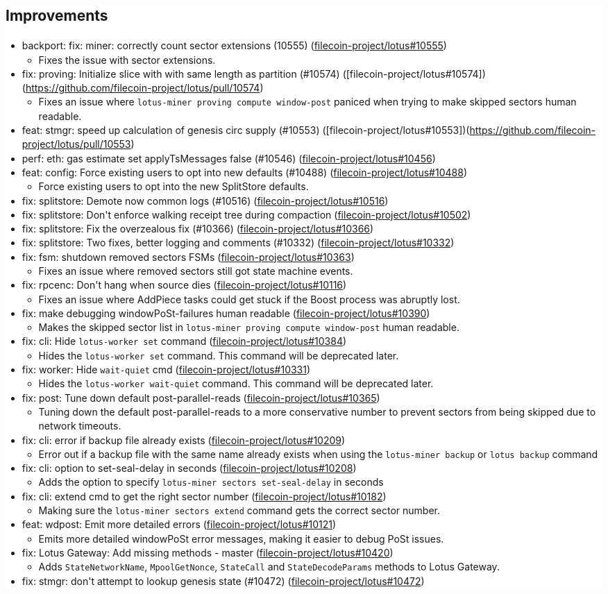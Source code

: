 ## Improvements

- backport: fix: miner: correctly count sector extensions (10555) ([filecoin-project/lotus#10555](https://github.com/filecoin-project/lotus/pull/10555))
   - Fixes the issue with sector extensions.
- fix: proving: Initialize slice with with same length as partition (#10574) ([filecoin-project/lotus#10574])(https://github.com/filecoin-project/lotus/pull/10574)
   - Fixes an issue where `lotus-miner proving compute window-post` paniced when trying to make skipped sectors human readable.
- feat: stmgr: speed up calculation of genesis circ supply (#10553) ([filecoin-project/lotus#10553])(https://github.com/filecoin-project/lotus/pull/10553)
- perf: eth: gas estimate set applyTsMessages false (#10546) ([filecoin-project/lotus#10456](https://github.com/filecoin-project/lotus/pull/10546))
- feat: config: Force existing users to opt into new defaults (#10488) ([filecoin-project/lotus#10488](https://github.com/filecoin-project/lotus/pull/10488))
   - Force existing users to opt into the new SplitStore defaults.
- fix: splitstore: Demote now common logs (#10516) ([filecoin-project/lotus#10516](https://github.com/filecoin-project/lotus/pull/10516))
- fix: splitstore: Don't enforce walking receipt tree during compaction ([filecoin-project/lotus#10502](https://github.com/filecoin-project/lotus/pull/10502))
- fix: splitstore: Fix the overzealous fix (#10366) ([filecoin-project/lotus#10366](https://github.com/filecoin-project/lotus/pull/10366))
- fix: splitstore: Two fixes, better logging and comments (#10332) ([filecoin-project/lotus#10332](https://github.com/filecoin-project/lotus/pull/10332))
- fix: fsm: shutdown removed sectors FSMs ([filecoin-project/lotus#10363](https://github.com/filecoin-project/lotus/pull/10363))
   - Fixes an issue where removed sectors still got state machine events.
- fix: rpcenc: Don't hang when source dies ([filecoin-project/lotus#10116](https://github.com/filecoin-project/lotus/pull/10116))
   - Fixes an issue where AddPiece tasks could get stuck if the Boost process was abruptly lost.
- fix: make debugging windowPoSt-failures human readable ([filecoin-project/lotus#10390](https://github.com/filecoin-project/lotus/pull/10390))
   - Makes the skipped sector list in `lotus-miner proving compute window-post` human readable.
- fix: cli: Hide `lotus-worker set` command ([filecoin-project/lotus#10384](https://github.com/filecoin-project/lotus/pull/10384))
   - Hides the `lotus-worker set` command. This command will be deprecated later.
- fix: worker: Hide `wait-quiet` cmd ([filecoin-project/lotus#10331](https://github.com/filecoin-project/lotus/pull/10331))
   - Hides the `lotus-worker wait-quiet` command. This command will be deprecated later.
- fix: post: Tune down default post-parallel-reads ([filecoin-project/lotus#10365](https://github.com/filecoin-project/lotus/pull/10365))
   - Tuning down the default post-parallel-reads to a more conservative number to prevent sectors from being skipped due to network timeouts.
- fix: cli: error if backup file already exists ([filecoin-project/lotus#10209](https://github.com/filecoin-project/lotus/pull/10209))
   - Error out if a backup file with the same name already exists when using the `lotus-miner backup` or `lotus backup` command
- fix: cli: option to set-seal-delay in seconds ([filecoin-project/lotus#10208](https://github.com/filecoin-project/lotus/pull/10208))
   - Adds the option to specify `lotus-miner sectors set-seal-delay` in seconds
- fix: cli: extend cmd to get the right sector number ([filecoin-project/lotus#10182](https://github.com/filecoin-project/lotus/pull/10182))
   - Making sure the `lotus-miner sectors extend` command gets the correct sector number.
- feat: wdpost: Emit more detailed errors ([filecoin-project/lotus#10121](https://github.com/filecoin-project/lotus/pull/10121))
   - Emits more detailed windowPoSt error messages, making it easier to debug PoSt issues.
- fix: Lotus Gateway: Add missing methods - master ([filecoin-project/lotus#10420](https://github.com/filecoin-project/lotus/pull/10420))
   - Adds `StateNetworkName`, `MpoolGetNonce`, `StateCall` and `StateDecodeParams` methods to Lotus Gateway.
- fix: stmgr: don't attempt to lookup genesis state (#10472) ([filecoin-project/lotus#10472](https://github.com/filecoin-project/lotus/pull/10472))